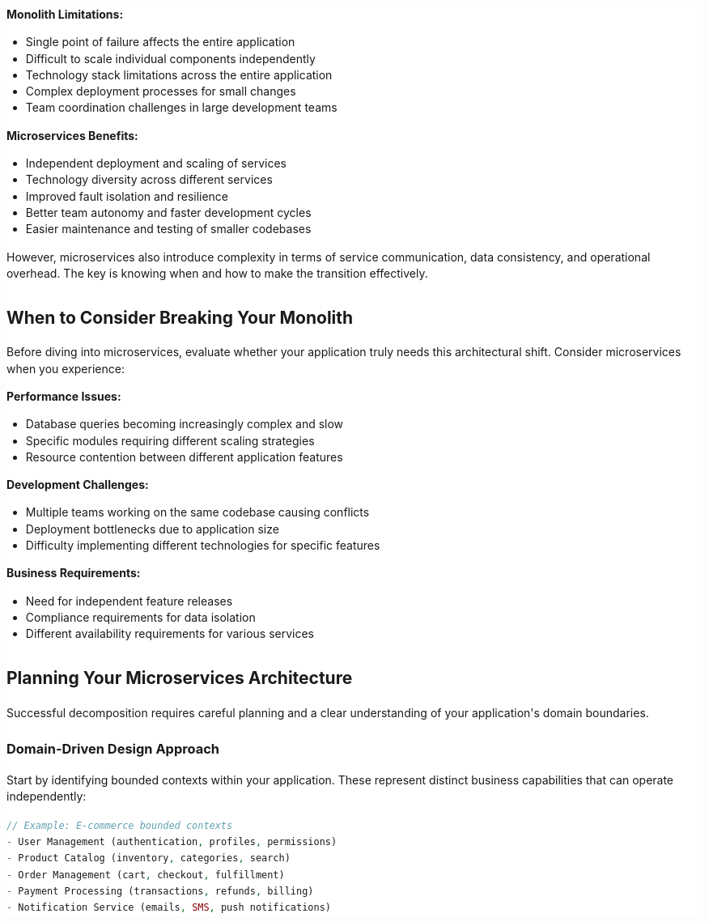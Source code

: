 **Monolith Limitations:**
- Single point of failure affects the entire application
- Difficult to scale individual components independently
- Technology stack limitations across the entire application
- Complex deployment processes for small changes
- Team coordination challenges in large development teams

**Microservices Benefits:**
- Independent deployment and scaling of services
- Technology diversity across different services
- Improved fault isolation and resilience
- Better team autonomy and faster development cycles
- Easier maintenance and testing of smaller codebases

However, microservices also introduce complexity in terms of service communication, data consistency, and operational overhead. The key is knowing when and how to make the transition effectively.

## When to Consider Breaking Your Monolith

Before diving into microservices, evaluate whether your application truly needs this architectural shift. Consider microservices when you experience:

**Performance Issues:**
- Database queries becoming increasingly complex and slow
- Specific modules requiring different scaling strategies
- Resource contention between different application features

**Development Challenges:**
- Multiple teams working on the same codebase causing conflicts
- Deployment bottlenecks due to application size
- Difficulty implementing different technologies for specific features

**Business Requirements:**
- Need for independent feature releases
- Compliance requirements for data isolation
- Different availability requirements for various services

## Planning Your Microservices Architecture

Successful decomposition requires careful planning and a clear understanding of your application's domain boundaries.

### Domain-Driven Design Approach

Start by identifying bounded contexts within your application. These represent distinct business capabilities that can operate independently:

```php
// Example: E-commerce bounded contexts
- User Management (authentication, profiles, permissions)
- Product Catalog (inventory, categories, search)
- Order Management (cart, checkout, fulfillment)
- Payment Processing (transactions, refunds, billing)
- Notification Service (emails, SMS, push notifications)
```
